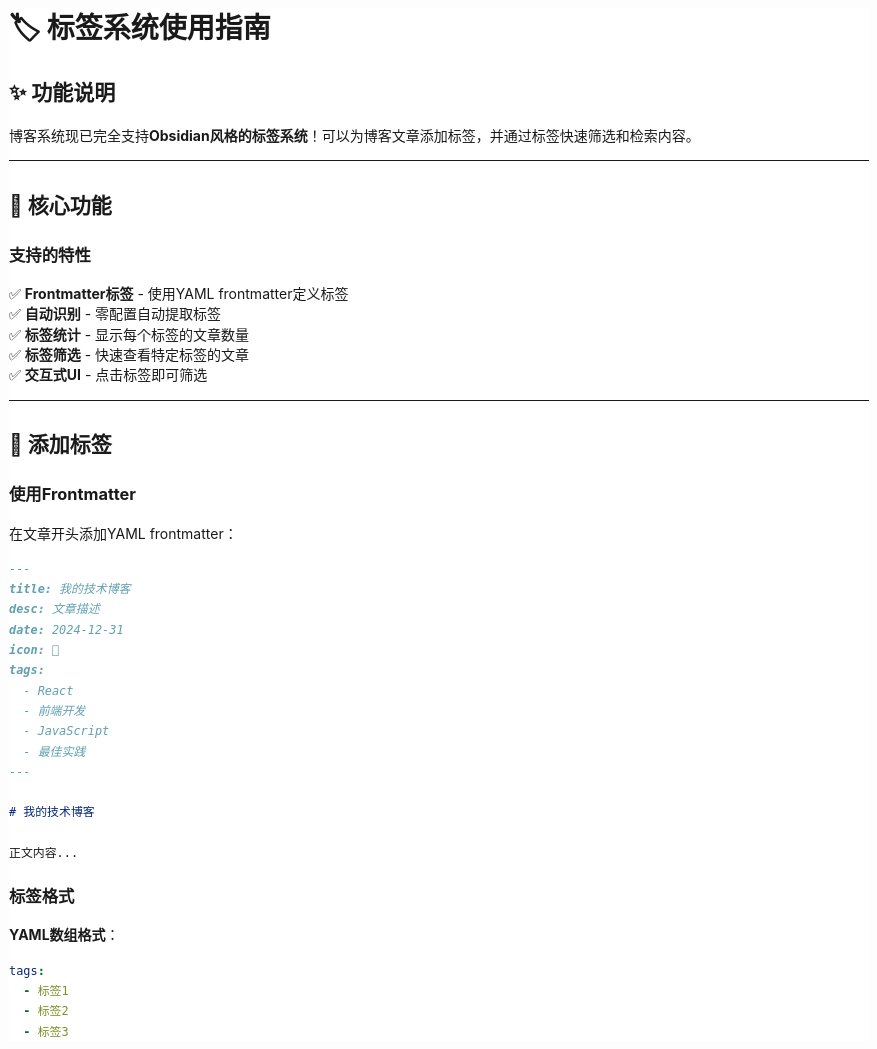 # 🏷️ 标签系统使用指南

## ✨ 功能说明

博客系统现已完全支持**Obsidian风格的标签系统**！可以为博客文章添加标签，并通过标签快速筛选和检索内容。

---

## 🎯 核心功能

### 支持的特性

✅ **Frontmatter标签** - 使用YAML frontmatter定义标签  
✅ **自动识别** - 零配置自动提取标签  
✅ **标签统计** - 显示每个标签的文章数量  
✅ **标签筛选** - 快速查看特定标签的文章  
✅ **交互式UI** - 点击标签即可筛选  

---

## 📝 添加标签

### 使用Frontmatter

在文章开头添加YAML frontmatter：

```markdown
---
title: 我的技术博客
desc: 文章描述
date: 2024-12-31
icon: 📝
tags:
  - React
  - 前端开发
  - JavaScript
  - 最佳实践
---

# 我的技术博客

正文内容...
```

### 标签格式

**YAML数组格式**：

```yaml
tags:
  - 标签1
  - 标签2
  - 标签3
```
